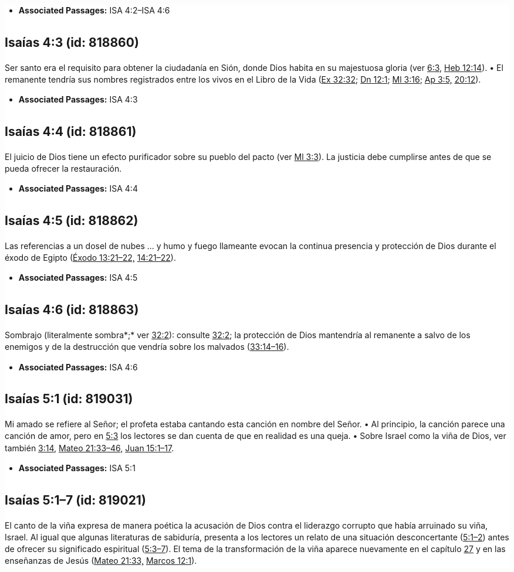 * **Associated Passages:** ISA 4:2–ISA 4:6

## Isaías 4:3 (id: 818860)

Ser santo era el requisito para obtener la ciudadanía en Sión, donde Dios habita en su majestuosa gloria (ver [6:3,](https://ref.ly/Isa6:3) [Heb 12:14](https://ref.ly/Heb12:14)). • El remanente tendría sus nombres registrados entre los vivos en el Libro de la Vida ([Ex 32:32](https://ref.ly/Exod32:32); [Dn 12:1](https://ref.ly/Dan12:1); [Ml 3:16](https://ref.ly/Mal3:16); [Ap 3:5,](https://ref.ly/Rev3:5) [20:12](https://ref.ly/Rev20:12)).

* **Associated Passages:** ISA 4:3

## Isaías 4:4 (id: 818861)

El juicio de Dios tiene un efecto purificador sobre su pueblo del pacto (ver [Ml 3:3](https://ref.ly/Mal3:3)). La justicia debe cumplirse antes de que se pueda ofrecer la restauración.

* **Associated Passages:** ISA 4:4

## Isaías 4:5 (id: 818862)

Las referencias a un dosel de nubes ... y humo y fuego llameante evocan la continua presencia y protección de Dios durante el éxodo de Egipto ([Éxodo 13:21–22,](https://ref.ly/Exod13:21-Exod13:22) [14:21–22](https://ref.ly/Exod14:21-Exod14:22)).

* **Associated Passages:** ISA 4:5

## Isaías 4:6 (id: 818863)

Sombrajo (literalmente sombra*;* ver [32:2](https://ref.ly/Isa32:2)): consulte [32:2](https://ref.ly/Isa32:2); la protección de Dios mantendría al remanente a salvo de los enemigos y de la destrucción que vendría sobre los malvados ([33:14–16](https://ref.ly/Isa33:14-Isa33:16)).

* **Associated Passages:** ISA 4:6

## Isaías 5:1 (id: 819031)

Mi amado se refiere al Señor; el profeta estaba cantando esta canción en nombre del Señor. • Al principio, la canción parece una canción de amor, pero en [5:3](https://ref.ly/Isa5:3) los lectores se dan cuenta de que en realidad es una queja. • Sobre Israel como la viña de Dios, ver también [3:14,](https://ref.ly/Isa3:14) [Mateo 21:33–46,](https://ref.ly/Matt21:33-Matt21:46) [Juan 15:1–17](https://ref.ly/John15:1-John15:17).

* **Associated Passages:** ISA 5:1

## Isaías 5:1–7 (id: 819021)

El canto de la viña expresa de manera poética la acusación de Dios contra el liderazgo corrupto que había arruinado su viña, Israel. Al igual que algunas literaturas de sabiduría, presenta a los lectores un relato de una situación desconcertante ([5:1–2](https://ref.ly/Isa5:1-Isa5:2)) antes de ofrecer su significado espiritual ([5:3–7](https://ref.ly/Isa5:3-Isa5:7)). El tema de la transformación de la viña aparece nuevamente en el capítulo [27](https://ref.ly/Isa27:1-Isa27:13) y en las enseñanzas de Jesús ([Mateo 21:33,](https://ref.ly/Matt21:33) [Marcos 12:1](https://ref.ly/Mark12:1)).
